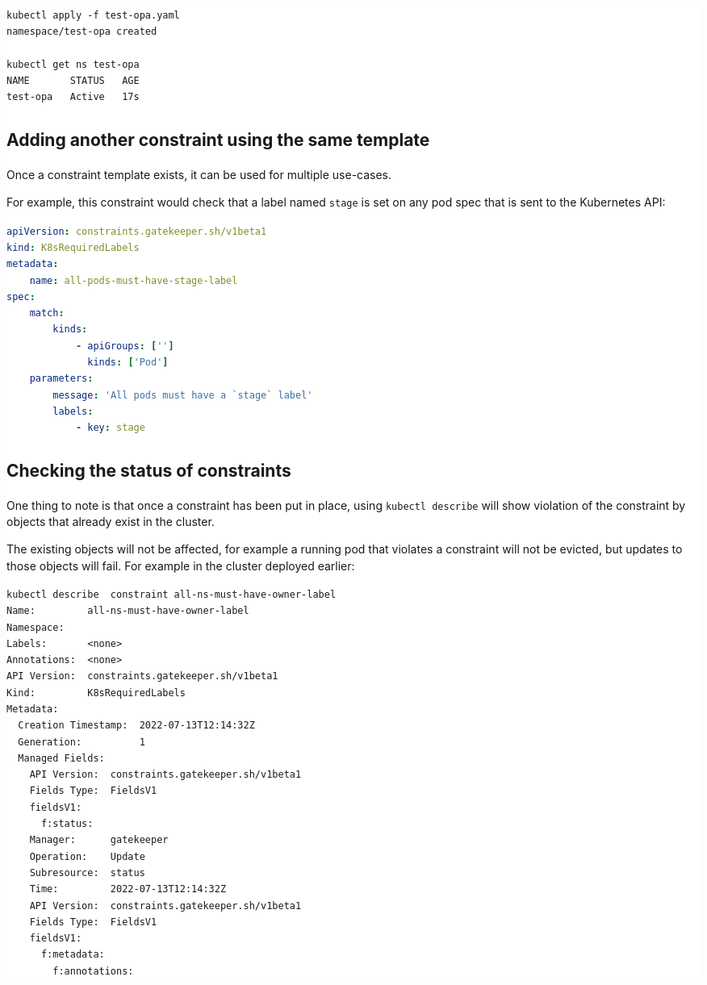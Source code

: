 ```
kubectl apply -f test-opa.yaml
namespace/test-opa created

kubectl get ns test-opa
NAME       STATUS   AGE
test-opa   Active   17s
```

## Adding another constraint using the same template

Once a constraint template exists, it can be used for multiple use-cases.

For example, this constraint would check that a label named `stage` is set on any pod spec that is sent to the Kubernetes API:

```yaml
apiVersion: constraints.gatekeeper.sh/v1beta1
kind: K8sRequiredLabels
metadata:
    name: all-pods-must-have-stage-label
spec:
    match:
        kinds:
            - apiGroups: ['']
              kinds: ['Pod']
    parameters:
        message: 'All pods must have a `stage` label'
        labels:
            - key: stage
```

## Checking the status of constraints

One thing to note is that once a constraint has been put in place, using `kubectl describe` will show violation of the constraint by objects that already exist in the cluster.

The existing objects will not be affected, for example a running pod that violates a constraint will not be evicted, but updates to those objects will fail. For example in the cluster deployed earlier:

```
kubectl describe  constraint all-ns-must-have-owner-label
Name:         all-ns-must-have-owner-label
Namespace:
Labels:       <none>
Annotations:  <none>
API Version:  constraints.gatekeeper.sh/v1beta1
Kind:         K8sRequiredLabels
Metadata:
  Creation Timestamp:  2022-07-13T12:14:32Z
  Generation:          1
  Managed Fields:
    API Version:  constraints.gatekeeper.sh/v1beta1
    Fields Type:  FieldsV1
    fieldsV1:
      f:status:
    Manager:      gatekeeper
    Operation:    Update
    Subresource:  status
    Time:         2022-07-13T12:14:32Z
    API Version:  constraints.gatekeeper.sh/v1beta1
    Fields Type:  FieldsV1
    fieldsV1:
      f:metadata:
        f:annotations:
```